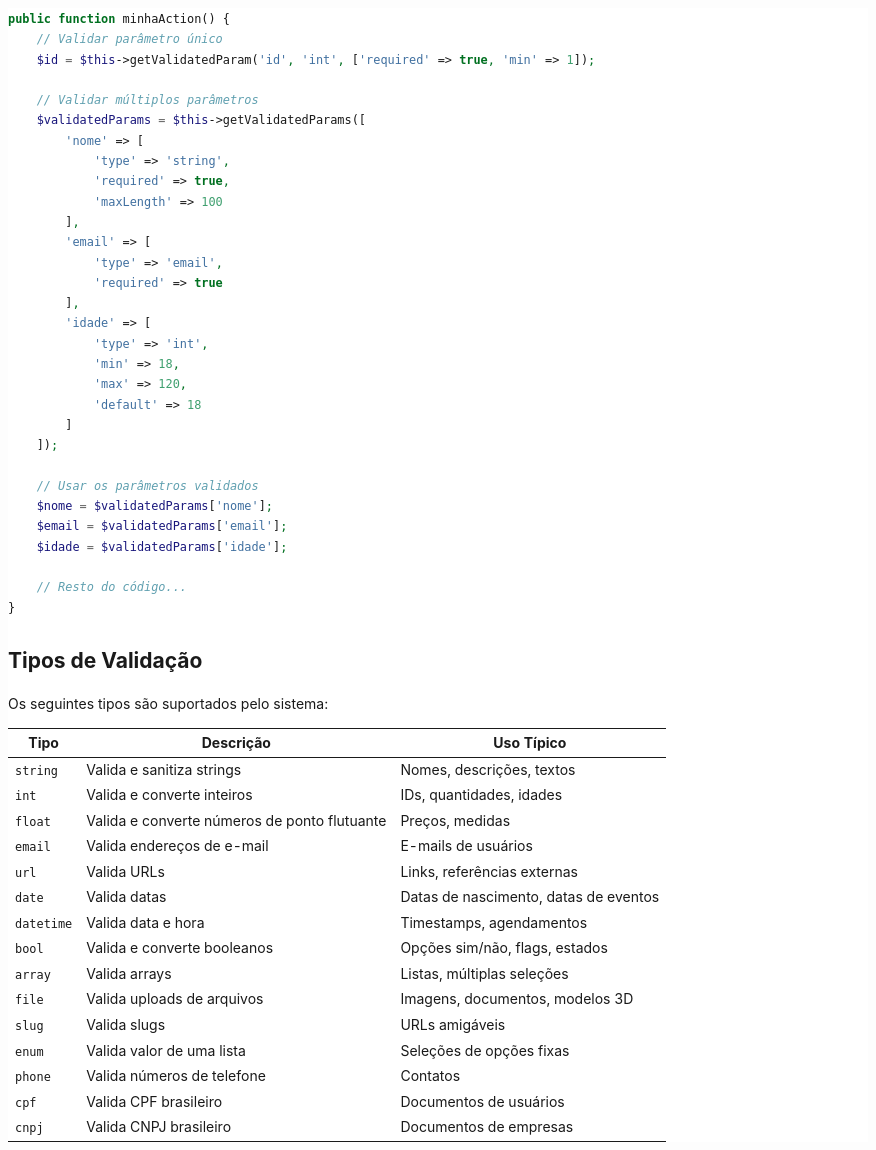 ```php
public function minhaAction() {
    // Validar parâmetro único
    $id = $this->getValidatedParam('id', 'int', ['required' => true, 'min' => 1]);
    
    // Validar múltiplos parâmetros
    $validatedParams = $this->getValidatedParams([
        'nome' => [
            'type' => 'string',
            'required' => true,
            'maxLength' => 100
        ],
        'email' => [
            'type' => 'email',
            'required' => true
        ],
        'idade' => [
            'type' => 'int',
            'min' => 18,
            'max' => 120,
            'default' => 18
        ]
    ]);
    
    // Usar os parâmetros validados
    $nome = $validatedParams['nome'];
    $email = $validatedParams['email'];
    $idade = $validatedParams['idade'];
    
    // Resto do código...
}
```

## Tipos de Validação

Os seguintes tipos são suportados pelo sistema:

| Tipo | Descrição | Uso Típico |
|------|-----------|------------|
| `string` | Valida e sanitiza strings | Nomes, descrições, textos |
| `int` | Valida e converte inteiros | IDs, quantidades, idades |
| `float` | Valida e converte números de ponto flutuante | Preços, medidas |
| `email` | Valida endereços de e-mail | E-mails de usuários |
| `url` | Valida URLs | Links, referências externas |
| `date` | Valida datas | Datas de nascimento, datas de eventos |
| `datetime` | Valida data e hora | Timestamps, agendamentos |
| `bool` | Valida e converte booleanos | Opções sim/não, flags, estados |
| `array` | Valida arrays | Listas, múltiplas seleções |
| `file` | Valida uploads de arquivos | Imagens, documentos, modelos 3D |
| `slug` | Valida slugs | URLs amigáveis |
| `enum` | Valida valor de uma lista | Seleções de opções fixas |
| `phone` | Valida números de telefone | Contatos |
| `cpf` | Valida CPF brasileiro | Documentos de usuários |
| `cnpj` | Valida CNPJ brasileiro | Documentos de empresas |